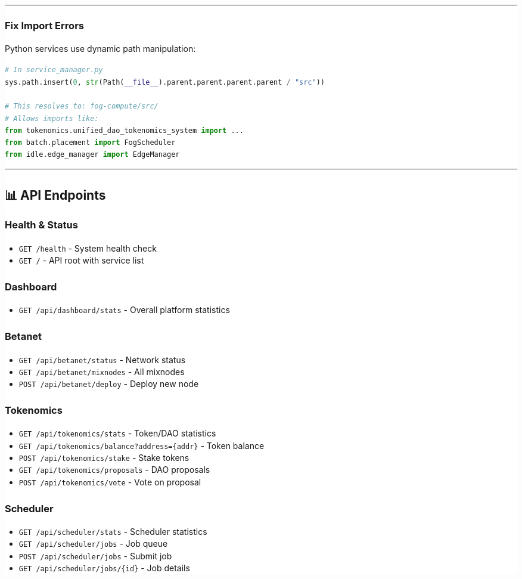 ```bash
```

---

### Fix Import Errors

Python services use dynamic path manipulation:

```python
# In service_manager.py
sys.path.insert(0, str(Path(__file__).parent.parent.parent.parent / "src"))

# This resolves to: fog-compute/src/
# Allows imports like:
from tokenomics.unified_dao_tokenomics_system import ...
from batch.placement import FogScheduler
from idle.edge_manager import EdgeManager
```

---

## 📊 API Endpoints

### Health & Status

- `GET /health` - System health check
- `GET /` - API root with service list

### Dashboard

- `GET /api/dashboard/stats` - Overall platform statistics

### Betanet

- `GET /api/betanet/status` - Network status
- `GET /api/betanet/mixnodes` - All mixnodes
- `POST /api/betanet/deploy` - Deploy new node

### Tokenomics

- `GET /api/tokenomics/stats` - Token/DAO statistics
- `GET /api/tokenomics/balance?address={addr}` - Token balance
- `POST /api/tokenomics/stake` - Stake tokens
- `GET /api/tokenomics/proposals` - DAO proposals
- `POST /api/tokenomics/vote` - Vote on proposal

### Scheduler

- `GET /api/scheduler/stats` - Scheduler statistics
- `GET /api/scheduler/jobs` - Job queue
- `POST /api/scheduler/jobs` - Submit job
- `GET /api/scheduler/jobs/{id}` - Job details
